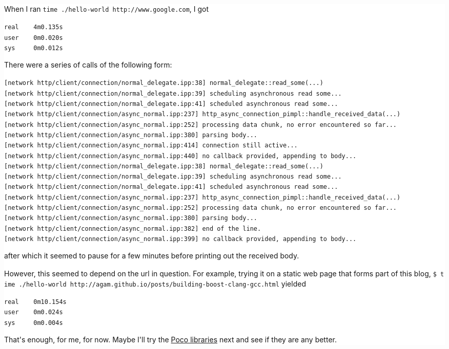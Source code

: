 When I ran `time ./hello-world http://www.google.com`, I got

```shell
real    4m0.135s
user    0m0.020s
sys     0m0.012s
```

There were a series of calls of the following form:

```shell
[network http/client/connection/normal_delegate.ipp:38] normal_delegate::read_some(...)
[network http/client/connection/normal_delegate.ipp:39] scheduling asynchronous read some...
[network http/client/connection/normal_delegate.ipp:41] scheduled asynchronous read some...
[network http/client/connection/async_normal.ipp:237] http_async_connection_pimpl::handle_received_data(...)
[network http/client/connection/async_normal.ipp:252] processing data chunk, no error encountered so far...
[network http/client/connection/async_normal.ipp:380] parsing body...
[network http/client/connection/async_normal.ipp:414] connection still active...
[network http/client/connection/async_normal.ipp:440] no callback provided, appending to body...
[network http/client/connection/normal_delegate.ipp:38] normal_delegate::read_some(...)
[network http/client/connection/normal_delegate.ipp:39] scheduling asynchronous read some...
[network http/client/connection/normal_delegate.ipp:41] scheduled asynchronous read some...
[network http/client/connection/async_normal.ipp:237] http_async_connection_pimpl::handle_received_data(...)
[network http/client/connection/async_normal.ipp:252] processing data chunk, no error encountered so far...
[network http/client/connection/async_normal.ipp:380] parsing body...
[network http/client/connection/async_normal.ipp:382] end of the line.
[network http/client/connection/async_normal.ipp:399] no callback provided, appending to body...
```

after which it seemed to pause for a few minutes before printing out the received body.

However, this seemed to depend on the url in question. For example, trying it on a static web page that forms part of this blog, `$ time ./hello-world http://agam.github.io/posts/building-boost-clang-gcc.html` yielded

```shell
real    0m10.154s
user    0m0.024s
sys     0m0.004s
```

That's enough, for me, for now. Maybe I'll try the [Poco libraries](http://pocoproject.org/) next and see if they are any better.



